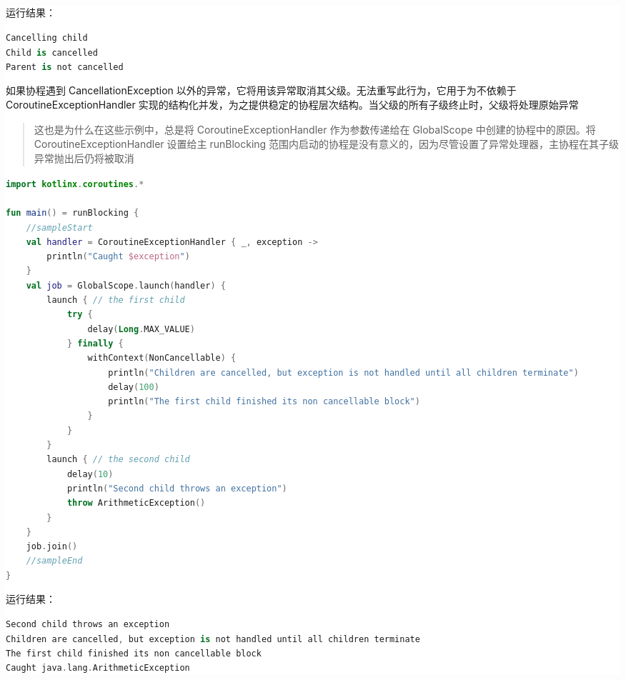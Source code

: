 运行结果：

```kotlin
Cancelling child
Child is cancelled
Parent is not cancelled
```

如果协程遇到 CancellationException 以外的异常，它将用该异常取消其父级。无法重写此行为，它用于为不依赖于 CoroutineExceptionHandler 实现的结构化并发，为之提供稳定的协程层次结构。当父级的所有子级终止时，父级将处理原始异常

> 这也是为什么在这些示例中，总是将 CoroutineExceptionHandler 作为参数传递给在 GlobalScope 中创建的协程中的原因。将 CoroutineExceptionHandler 设置给主 runBlocking 范围内启动的协程是没有意义的，因为尽管设置了异常处理器，主协程在其子级异常抛出后仍将被取消

```kotlin
import kotlinx.coroutines.*

fun main() = runBlocking {
    //sampleStart
    val handler = CoroutineExceptionHandler { _, exception -> 
        println("Caught $exception") 
    }
    val job = GlobalScope.launch(handler) {
        launch { // the first child
            try {
                delay(Long.MAX_VALUE)
            } finally {
                withContext(NonCancellable) {
                    println("Children are cancelled, but exception is not handled until all children terminate")
                    delay(100)
                    println("The first child finished its non cancellable block")
                }
            }
        }
        launch { // the second child
            delay(10)
            println("Second child throws an exception")
            throw ArithmeticException()
        }
    }
    job.join()
    //sampleEnd    
}
```

运行结果：

```kotlin
Second child throws an exception
Children are cancelled, but exception is not handled until all children terminate
The first child finished its non cancellable block
Caught java.lang.ArithmeticException
```
